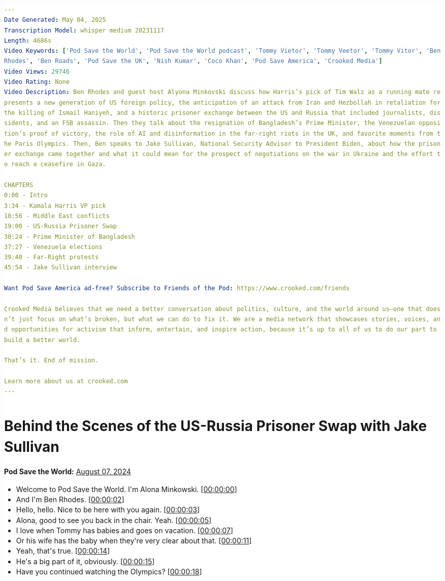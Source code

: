 ```yaml
---
Date Generated: May 04, 2025
Transcription Model: whisper medium 20231117
Length: 4686s
Video Keywords: ['Pod Save the World', 'Pod Save the World podcast', 'Tommy Vietor', 'Tommy Veetor', 'Tommy Vitor', 'Ben Rhodes', 'Ben Roads', 'Pod Save the UK', 'Nish Kumar', 'Coco Khan', 'Pod Save America', 'Crooked Media']
Video Views: 29746
Video Rating: None
Video Description: Ben Rhodes and guest host Alyona Minkovski discuss how Harris’s pick of Tim Walz as a running mate represents a new generation of US foreign policy, the anticipation of an attack from Iran and Hezbollah in retaliation for the killing of Ismail Haniyeh, and a historic prisoner exchange between the US and Russia that included journalists, dissidents, and an FSB assassin. Then they talk about the resignation of Bangladesh’s Prime Minister, the Venezuelan opposition’s proof of victory, the role of AI and disinformation in the far-right riots in the UK, and favorite moments from the Paris Olympics. Then, Ben speaks to Jake Sullivan, National Security Advisor to President Biden, about how the prisoner exchange came together and what it could mean for the prospect of negotiations on the war in Ukraine and the effort to reach a ceasefire in Gaza.

CHAPTERS
0:00 - Intro 
3:34 - Kamala Harris VP pick 
10:56 - Middle East conflicts 
19:00 - US-Russia Prisoner Swap 
30:24 - Prime Minister of Bangladesh 
37:27 - Venezuela elections 
39:40 - Far-Right protests 
45:54 - Jake Sullivan interview 

Want Pod Save America ad-free? Subscribe to Friends of the Pod: https://www.crooked.com/friends

Crooked Media believes that we need a better conversation about politics, culture, and the world around us—one that doesn’t just focus on what’s broken, but what we can do to fix it. We are a media network that showcases stories, voices, and opportunities for activism that inform, entertain, and inspire action, because it’s up to all of us to do our part to build a better world.

That’s it. End of mission.

Learn more about us at crooked.com
---
```


# Behind the Scenes of the US-Russia Prisoner Swap with Jake Sullivan
**Pod Save the World:** [August 07, 2024](https://www.youtube.com/watch?v=ZZ2EY_qcnIc)
*  Welcome to Pod Save the World. I'm Alona Minkowski. [[00:00:00](https://www.youtube.com/watch?v=ZZ2EY_qcnIc&t=0.0s)]
*  And I'm Ben Rhodes. [[00:00:02](https://www.youtube.com/watch?v=ZZ2EY_qcnIc&t=2.64s)]
*  Hello, hello. Nice to be here with you again. [[00:00:03](https://www.youtube.com/watch?v=ZZ2EY_qcnIc&t=3.7600000000000002s)]
*  Alona, good to see you back in the chair. Yeah. [[00:00:05](https://www.youtube.com/watch?v=ZZ2EY_qcnIc&t=5.44s)]
*  I love when Tommy has babies and goes on vacation. [[00:00:07](https://www.youtube.com/watch?v=ZZ2EY_qcnIc&t=7.04s)]
*  Or his wife has the baby when they're very clear about that. [[00:00:11](https://www.youtube.com/watch?v=ZZ2EY_qcnIc&t=11.120000000000001s)]
*  Yeah, that's true. [[00:00:14](https://www.youtube.com/watch?v=ZZ2EY_qcnIc&t=14.08s)]
*  He's a big part of it, obviously. [[00:00:15](https://www.youtube.com/watch?v=ZZ2EY_qcnIc&t=15.44s)]
*  Have you continued watching the Olympics? [[00:00:18](https://www.youtube.com/watch?v=ZZ2EY_qcnIc&t=18.16s)]